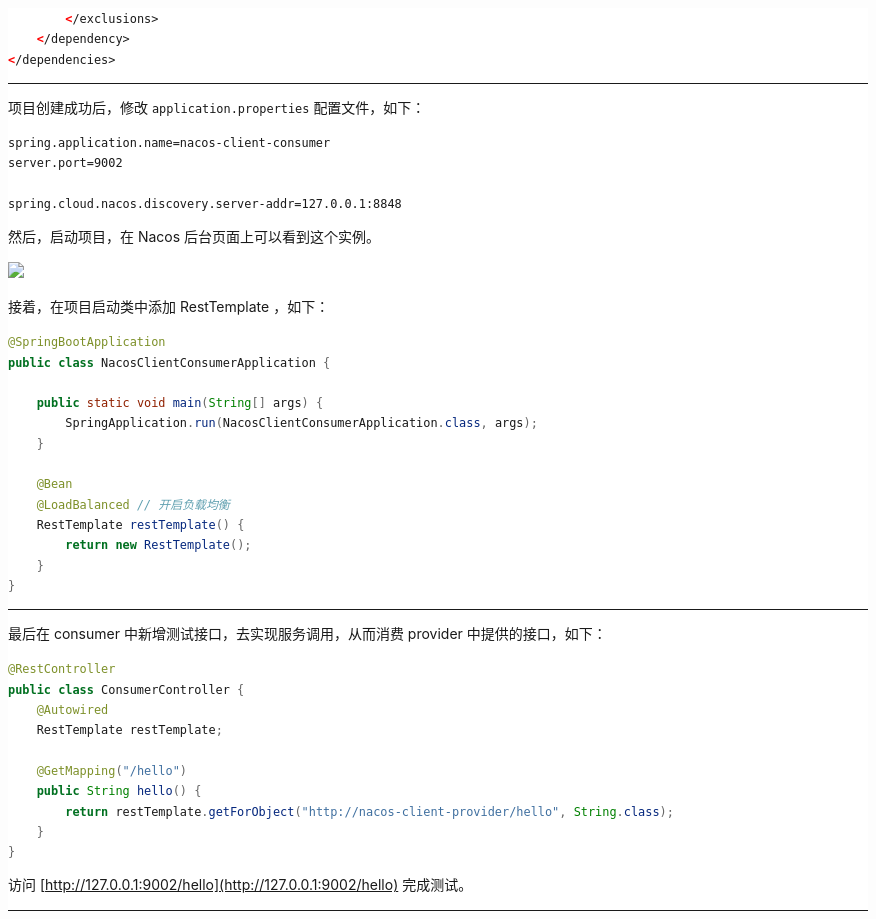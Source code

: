 ```xml
        </exclusions>
    </dependency>
</dependencies>
```

---

项目创建成功后，修改 `application.properties` 配置文件，如下：

```properties
spring.application.name=nacos-client-consumer
server.port=9002

spring.cloud.nacos.discovery.server-addr=127.0.0.1:8848
```

然后，启动项目，在 Nacos 后台页面上可以看到这个实例。

![](https://oscimg.oschina.net/oscnet/up-c21431c13795ca6aaa45abf3e90e2ef83c7.png)

接着，在项目启动类中添加 RestTemplate ，如下：

```java
@SpringBootApplication
public class NacosClientConsumerApplication {

    public static void main(String[] args) {
        SpringApplication.run(NacosClientConsumerApplication.class, args);
    }

    @Bean
    @LoadBalanced // 开启负载均衡
    RestTemplate restTemplate() {
        return new RestTemplate();
    }
}
```

---

最后在 consumer 中新增测试接口，去实现服务调用，从而消费 provider 中提供的接口，如下：

```java
@RestController
public class ConsumerController {
    @Autowired
    RestTemplate restTemplate;

    @GetMapping("/hello")
    public String hello() {
        return restTemplate.getForObject("http://nacos-client-provider/hello", String.class);
    }
}
```

访问 [http://127.0.0.1:9002/hello](http://127.0.0.1:9002/hello) 完成测试。

---